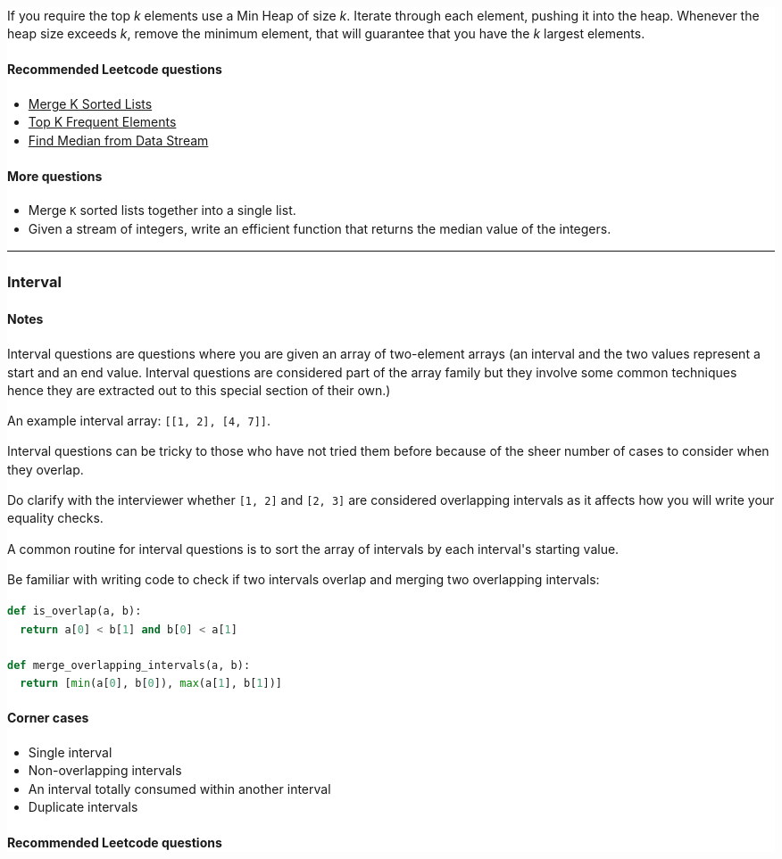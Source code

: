 If you require the top _k_ elements use a Min Heap of size _k_. Iterate through each element, pushing it into the heap. Whenever the heap size exceeds _k_, remove the minimum element, that will guarantee that you have the _k_ largest elements.

####  Recommended Leetcode questions

- [Merge K Sorted Lists](https://leetcode.com/problems/merge-k-sorted-lists/)
- [Top K Frequent Elements](https://leetcode.com/problems/top-k-frequent-elements/)
- [Find Median from Data Stream](https://leetcode.com/problems/find-median-from-data-stream/)

####  More questions

- Merge `K` sorted lists together into a single list.
- Given a stream of integers, write an efficient function that returns the median value of the integers.

---

###  Interval

####  Notes

Interval questions are questions where you are given an array of two-element arrays (an interval and the two values represent a start and an end value. Interval questions are considered part of the array family but they involve some common techniques hence they are extracted out to this special section of their own.) 

An example interval array: `[[1, 2], [4, 7]]`.

Interval questions can be tricky to those who have not tried them before because of the sheer number of cases to consider when they overlap.

Do clarify with the interviewer whether `[1, 2]` and `[2, 3]` are considered overlapping intervals as it affects how you will write your equality checks.

A common routine for interval questions is to sort the array of intervals by each interval's starting value.

Be familiar with writing code to check if two intervals overlap and merging two overlapping intervals:

```py
def is_overlap(a, b):
  return a[0] < b[1] and b[0] < a[1]

def merge_overlapping_intervals(a, b):
  return [min(a[0], b[0]), max(a[1], b[1])]
```

####  Corner cases

- Single interval
- Non-overlapping intervals
- An interval totally consumed within another interval
- Duplicate intervals

####  Recommended Leetcode questions
